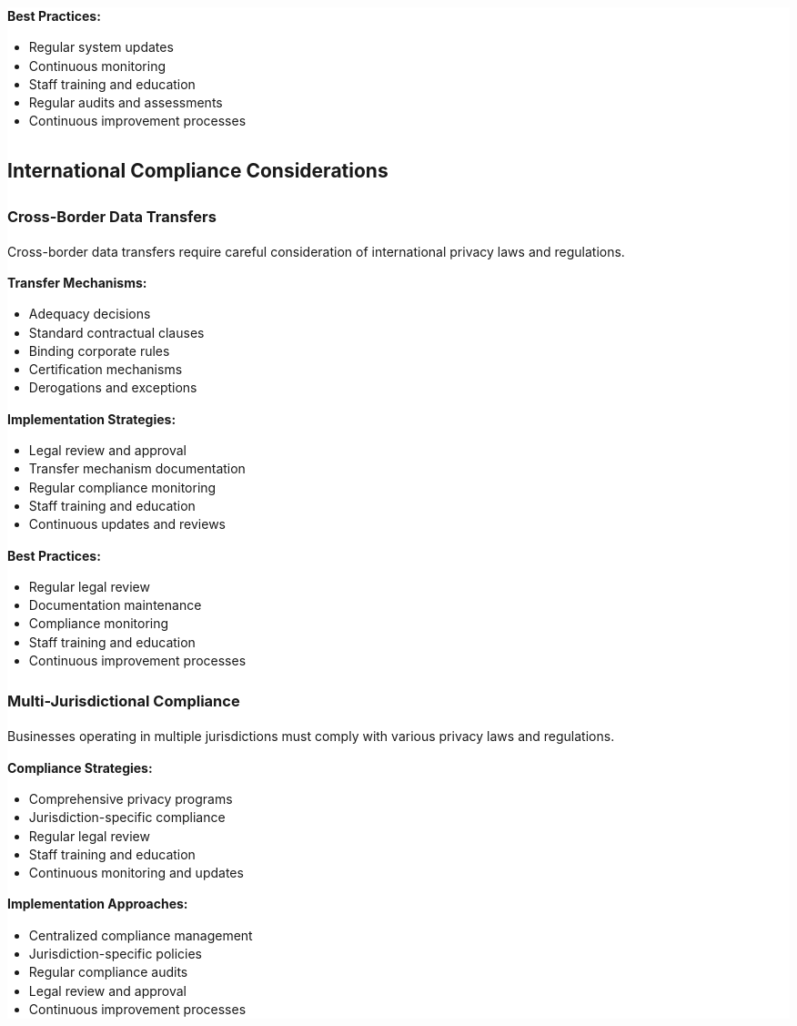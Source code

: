 **Best Practices:**
- Regular system updates
- Continuous monitoring
- Staff training and education
- Regular audits and assessments
- Continuous improvement processes

## International Compliance Considerations

### Cross-Border Data Transfers

Cross-border data transfers require careful consideration of international privacy laws and regulations.

**Transfer Mechanisms:**
- Adequacy decisions
- Standard contractual clauses
- Binding corporate rules
- Certification mechanisms
- Derogations and exceptions

**Implementation Strategies:**
- Legal review and approval
- Transfer mechanism documentation
- Regular compliance monitoring
- Staff training and education
- Continuous updates and reviews

**Best Practices:**
- Regular legal review
- Documentation maintenance
- Compliance monitoring
- Staff training and education
- Continuous improvement processes

### Multi-Jurisdictional Compliance

Businesses operating in multiple jurisdictions must comply with various privacy laws and regulations.

**Compliance Strategies:**
- Comprehensive privacy programs
- Jurisdiction-specific compliance
- Regular legal review
- Staff training and education
- Continuous monitoring and updates

**Implementation Approaches:**
- Centralized compliance management
- Jurisdiction-specific policies
- Regular compliance audits
- Legal review and approval
- Continuous improvement processes
